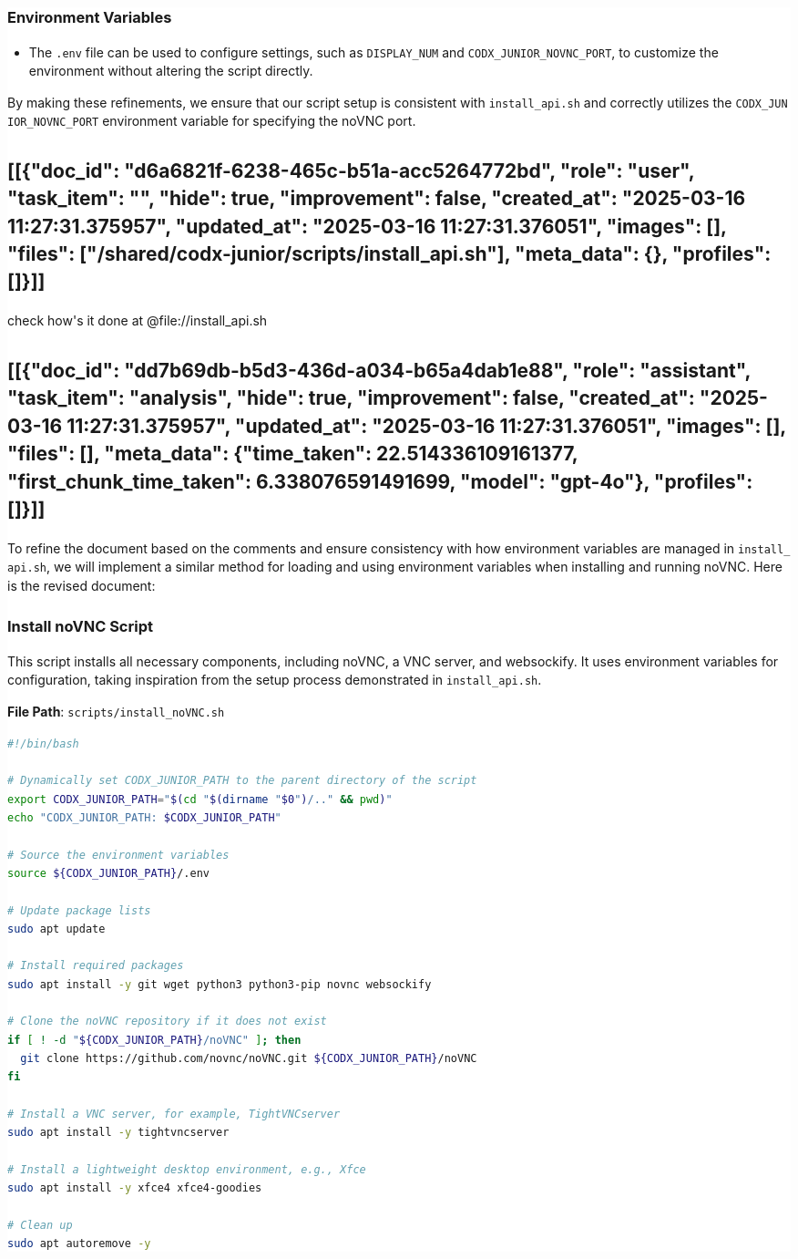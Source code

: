 ### Environment Variables
- The `.env` file can be used to configure settings, such as `DISPLAY_NUM` and `CODX_JUNIOR_NOVNC_PORT`, to customize the environment without altering the script directly.

By making these refinements, we ensure that our script setup is consistent with `install_api.sh` and correctly utilizes the `CODX_JUNIOR_NOVNC_PORT` environment variable for specifying the noVNC port.
## [[{"doc_id": "d6a6821f-6238-465c-b51a-acc5264772bd", "role": "user", "task_item": "", "hide": true, "improvement": false, "created_at": "2025-03-16 11:27:31.375957", "updated_at": "2025-03-16 11:27:31.376051", "images": [], "files": ["/shared/codx-junior/scripts/install_api.sh"], "meta_data": {}, "profiles": []}]]
check how's it done at @file://install_api.sh
## [[{"doc_id": "dd7b69db-b5d3-436d-a034-b65a4dab1e88", "role": "assistant", "task_item": "analysis", "hide": true, "improvement": false, "created_at": "2025-03-16 11:27:31.375957", "updated_at": "2025-03-16 11:27:31.376051", "images": [], "files": [], "meta_data": {"time_taken": 22.514336109161377, "first_chunk_time_taken": 6.338076591491699, "model": "gpt-4o"}, "profiles": []}]]
To refine the document based on the comments and ensure consistency with how environment variables are managed in `install_api.sh`, we will implement a similar method for loading and using environment variables when installing and running noVNC. Here is the revised document:

### Install noVNC Script
This script installs all necessary components, including noVNC, a VNC server, and websockify. It uses environment variables for configuration, taking inspiration from the setup process demonstrated in `install_api.sh`.

**File Path**: `scripts/install_noVNC.sh`

```bash
#!/bin/bash

# Dynamically set CODX_JUNIOR_PATH to the parent directory of the script
export CODX_JUNIOR_PATH="$(cd "$(dirname "$0")/.." && pwd)"
echo "CODX_JUNIOR_PATH: $CODX_JUNIOR_PATH"

# Source the environment variables
source ${CODX_JUNIOR_PATH}/.env

# Update package lists
sudo apt update

# Install required packages
sudo apt install -y git wget python3 python3-pip novnc websockify

# Clone the noVNC repository if it does not exist
if [ ! -d "${CODX_JUNIOR_PATH}/noVNC" ]; then
  git clone https://github.com/novnc/noVNC.git ${CODX_JUNIOR_PATH}/noVNC
fi

# Install a VNC server, for example, TightVNCserver
sudo apt install -y tightvncserver

# Install a lightweight desktop environment, e.g., Xfce
sudo apt install -y xfce4 xfce4-goodies

# Clean up
sudo apt autoremove -y

```